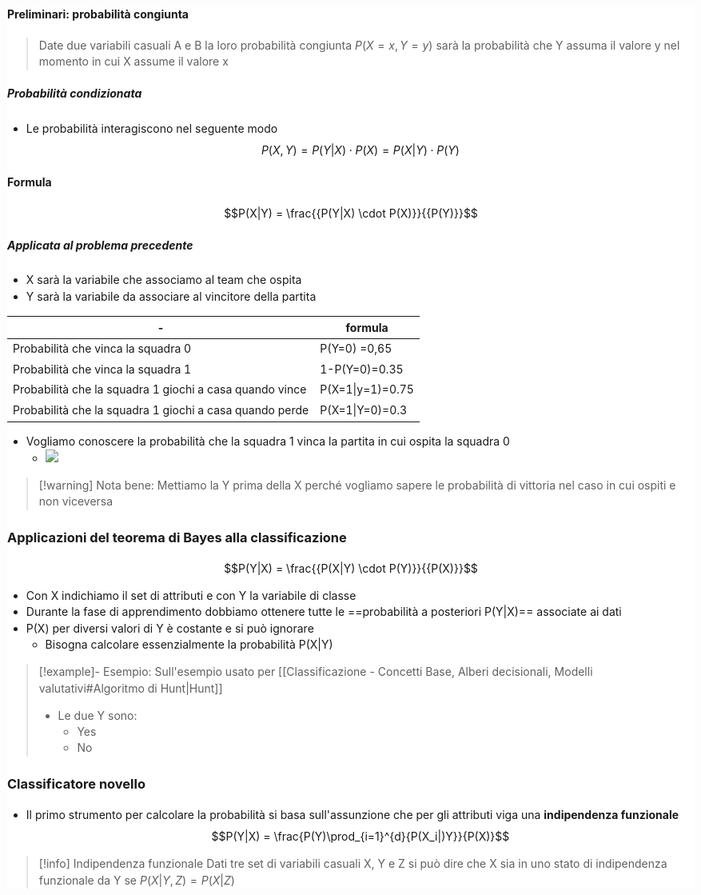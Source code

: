 #### Preliminari: probabilità congiunta
> Date due variabili casuali A e B la loro probabilità congiunta $P(X=x,Y=y)$ sarà la probabilità che Y assuma il valore y nel momento in cui X assume il valore x

##### Probabilità condizionata
- Le probabilità interagiscono nel seguente modo
$$P(X, Y) = P(Y | X) \cdot P(X) = P(X | Y) \cdot P(Y)$$
#### Formula 

$$P(X|Y) = \frac{{P(Y|X) \cdot P(X)}}{{P(Y)}}$$
##### Applicata al problema precedente
- X sarà la variabile che associamo al team che ospita
- Y sarà la variabile da associare al vincitore della partita

| -                                                         | formula |
| --------------------------------------------------------- | ------- |
| Probabilità che vinca la squadra 0                        | P(Y=0) =0,65        |
| Probabilità che vinca la squadra 1                        | 1-P(Y=0)=0.35        |
| Probabilità che la squadra 1 giochi a casa quando vince | P(X=1\|y=1)=0.75        |
| Probabilità che la squadra 1 giochi a casa quando perde                                                          | P(X=1\|Y=0)=0.3        |

- Vogliamo conoscere la probabilità che la squadra 1 vinca la partita in cui ospita la squadra 0
	- ![](https://i.imgur.com/rPEBR1L.png)
>[!warning] Nota bene:
>Mettiamo la Y prima della X perché vogliamo sapere le probabilità di vittoria nel caso in cui ospiti e non viceversa

### Applicazioni del teorema di Bayes alla classificazione
$$P(Y|X) = \frac{{P(X|Y) \cdot P(Y)}}{{P(X)}}$$
- Con X indichiamo il set di attributi e con Y la variabile di classe
- Durante la fase di apprendimento dobbiamo ottenere tutte le ==probabilità a posteriori P(Y|X)== associate ai dati
- P(X) per diversi valori di Y è costante e si può ignorare 
	- Bisogna calcolare essenzialmente la probabilità P(X|Y)
>[!example]- Esempio:
> Sull'esempio usato per [[Classificazione - Concetti Base, Alberi decisionali, Modelli valutativi#Algoritmo di Hunt|Hunt]]
> - Le due Y sono:
> 	- Yes
>	- No

### Classificatore novello
- Il primo strumento per calcolare la probabilità si basa sull'assunzione che per gli attributi viga una **indipendenza funzionale**
$$P(Y|X) = \frac{P(Y)\prod_{i=1}^{d}{P(X_i|)Y}}{P(X)}$$
>[!info] Indipendenza funzionale
> Dati tre set di variabili casuali X, Y e Z si può dire che X sia in uno stato di indipendenza funzionale da Y se $P(X|Y,Z) = P(X|Z)$

